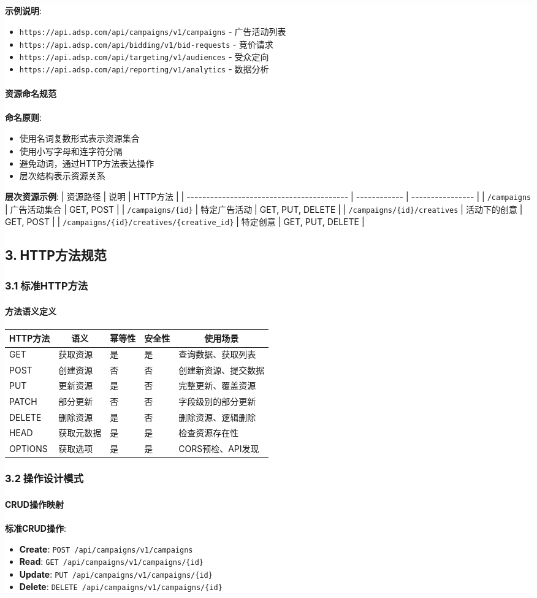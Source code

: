 **示例说明**:
- `https://api.adsp.com/api/campaigns/v1/campaigns` - 广告活动列表
- `https://api.adsp.com/api/bidding/v1/bid-requests` - 竞价请求
- `https://api.adsp.com/api/targeting/v1/audiences` - 受众定向
- `https://api.adsp.com/api/reporting/v1/analytics` - 数据分析

#### 资源命名规范
**命名原则**:
- 使用名词复数形式表示资源集合
- 使用小写字母和连字符分隔
- 避免动词，通过HTTP方法表达操作
- 层次结构表示资源关系

**层次资源示例**:
| 资源路径                                  | 说明         | HTTP方法         |
| ----------------------------------------- | ------------ | ---------------- |
| `/campaigns`                              | 广告活动集合 | GET, POST        |
| `/campaigns/{id}`                         | 特定广告活动 | GET, PUT, DELETE |
| `/campaigns/{id}/creatives`               | 活动下的创意 | GET, POST        |
| `/campaigns/{id}/creatives/{creative_id}` | 特定创意     | GET, PUT, DELETE |

## 3. HTTP方法规范

### 3.1 标准HTTP方法

#### 方法语义定义
| HTTP方法 | 语义       | 幂等性 | 安全性 | 使用场景             |
| -------- | ---------- | ------ | ------ | -------------------- |
| GET      | 获取资源   | 是     | 是     | 查询数据、获取列表   |
| POST     | 创建资源   | 否     | 否     | 创建新资源、提交数据 |
| PUT      | 更新资源   | 是     | 否     | 完整更新、覆盖资源   |
| PATCH    | 部分更新   | 否     | 否     | 字段级别的部分更新   |
| DELETE   | 删除资源   | 是     | 否     | 删除资源、逻辑删除   |
| HEAD     | 获取元数据 | 是     | 是     | 检查资源存在性       |
| OPTIONS  | 获取选项   | 是     | 是     | CORS预检、API发现    |

### 3.2 操作设计模式

#### CRUD操作映射
**标准CRUD操作**:
- **Create**: `POST /api/campaigns/v1/campaigns`
- **Read**: `GET /api/campaigns/v1/campaigns/{id}`
- **Update**: `PUT /api/campaigns/v1/campaigns/{id}`
- **Delete**: `DELETE /api/campaigns/v1/campaigns/{id}`
